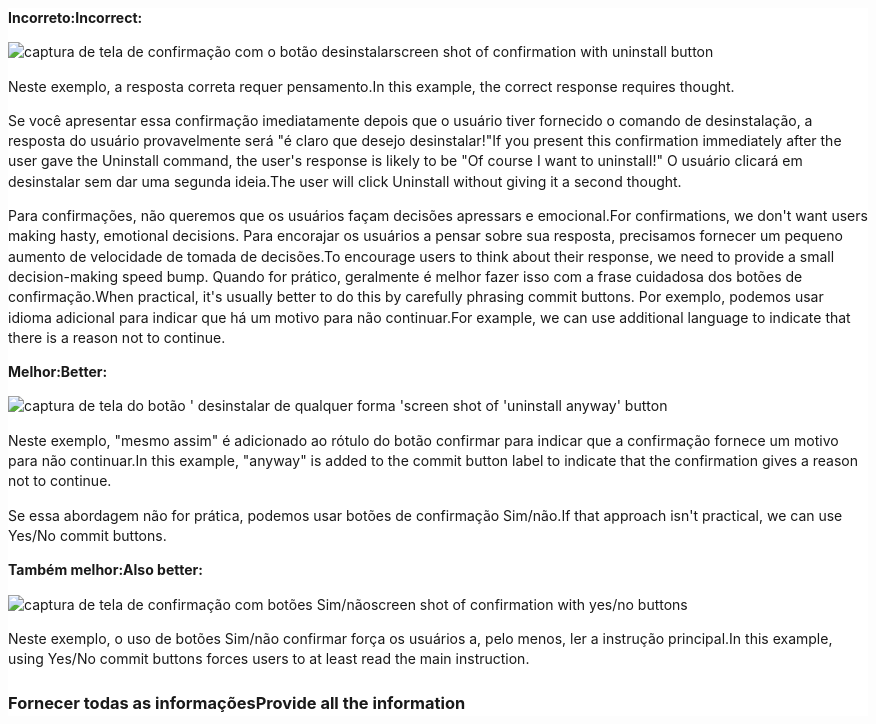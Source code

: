 <span data-ttu-id="efa47-204">**Incorreto:**</span><span class="sxs-lookup"><span data-stu-id="efa47-204">**Incorrect:**</span></span>

![<span data-ttu-id="efa47-205">captura de tela de confirmação com o botão desinstalar</span><span class="sxs-lookup"><span data-stu-id="efa47-205">screen shot of confirmation with uninstall button</span></span> ](images/mess-confirm-image4.png)

<span data-ttu-id="efa47-206">Neste exemplo, a resposta correta requer pensamento.</span><span class="sxs-lookup"><span data-stu-id="efa47-206">In this example, the correct response requires thought.</span></span>

<span data-ttu-id="efa47-207">Se você apresentar essa confirmação imediatamente depois que o usuário tiver fornecido o comando de desinstalação, a resposta do usuário provavelmente será "é claro que desejo desinstalar!"</span><span class="sxs-lookup"><span data-stu-id="efa47-207">If you present this confirmation immediately after the user gave the Uninstall command, the user's response is likely to be "Of course I want to uninstall!"</span></span> <span data-ttu-id="efa47-208">O usuário clicará em desinstalar sem dar uma segunda ideia.</span><span class="sxs-lookup"><span data-stu-id="efa47-208">The user will click Uninstall without giving it a second thought.</span></span>

<span data-ttu-id="efa47-209">Para confirmações, não queremos que os usuários façam decisões apressars e emocional.</span><span class="sxs-lookup"><span data-stu-id="efa47-209">For confirmations, we don't want users making hasty, emotional decisions.</span></span> <span data-ttu-id="efa47-210">Para encorajar os usuários a pensar sobre sua resposta, precisamos fornecer um pequeno aumento de velocidade de tomada de decisões.</span><span class="sxs-lookup"><span data-stu-id="efa47-210">To encourage users to think about their response, we need to provide a small decision-making speed bump.</span></span> <span data-ttu-id="efa47-211">Quando for prático, geralmente é melhor fazer isso com a frase cuidadosa dos botões de confirmação.</span><span class="sxs-lookup"><span data-stu-id="efa47-211">When practical, it's usually better to do this by carefully phrasing commit buttons.</span></span> <span data-ttu-id="efa47-212">Por exemplo, podemos usar idioma adicional para indicar que há um motivo para não continuar.</span><span class="sxs-lookup"><span data-stu-id="efa47-212">For example, we can use additional language to indicate that there is a reason not to continue.</span></span>

<span data-ttu-id="efa47-213">**Melhor:**</span><span class="sxs-lookup"><span data-stu-id="efa47-213">**Better:**</span></span>

![<span data-ttu-id="efa47-214">captura de tela do botão ' desinstalar de qualquer forma '</span><span class="sxs-lookup"><span data-stu-id="efa47-214">screen shot of 'uninstall anyway' button</span></span> ](images/mess-confirm-image5.png)

<span data-ttu-id="efa47-215">Neste exemplo, "mesmo assim" é adicionado ao rótulo do botão confirmar para indicar que a confirmação fornece um motivo para não continuar.</span><span class="sxs-lookup"><span data-stu-id="efa47-215">In this example, "anyway" is added to the commit button label to indicate that the confirmation gives a reason not to continue.</span></span>

<span data-ttu-id="efa47-216">Se essa abordagem não for prática, podemos usar botões de confirmação Sim/não.</span><span class="sxs-lookup"><span data-stu-id="efa47-216">If that approach isn't practical, we can use Yes/No commit buttons.</span></span>

<span data-ttu-id="efa47-217">**Também melhor:**</span><span class="sxs-lookup"><span data-stu-id="efa47-217">**Also better:**</span></span>

![<span data-ttu-id="efa47-218">captura de tela de confirmação com botões Sim/não</span><span class="sxs-lookup"><span data-stu-id="efa47-218">screen shot of confirmation with yes/no buttons</span></span> ](images/mess-confirm-image6.png)

<span data-ttu-id="efa47-219">Neste exemplo, o uso de botões Sim/não confirmar força os usuários a, pelo menos, ler a instrução principal.</span><span class="sxs-lookup"><span data-stu-id="efa47-219">In this example, using Yes/No commit buttons forces users to at least read the main instruction.</span></span>

### <a name="provide-all-the-information"></a><span data-ttu-id="efa47-220">Fornecer todas as informações</span><span class="sxs-lookup"><span data-stu-id="efa47-220">Provide all the information</span></span>
